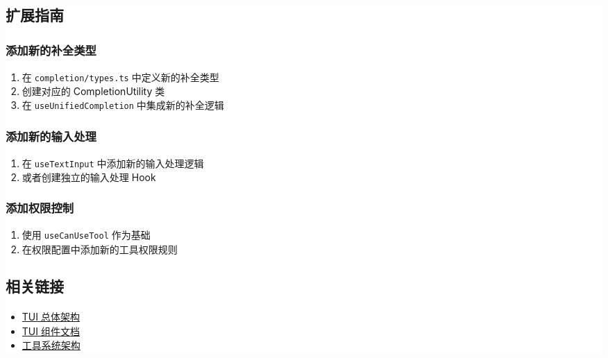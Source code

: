 ## 扩展指南

### 添加新的补全类型
1. 在 `completion/types.ts` 中定义新的补全类型
2. 创建对应的 CompletionUtility 类
3. 在 `useUnifiedCompletion` 中集成新的补全逻辑

### 添加新的输入处理
1. 在 `useTextInput` 中添加新的输入处理逻辑
2. 或者创建独立的输入处理 Hook

### 添加权限控制
1. 使用 `useCanUseTool` 作为基础
2. 在权限配置中添加新的工具权限规则

## 相关链接

- [TUI 总体架构](../tui/overview.md)
- [TUI 组件文档](../tui/components.md)
- [工具系统架构](../tools/overview.md)